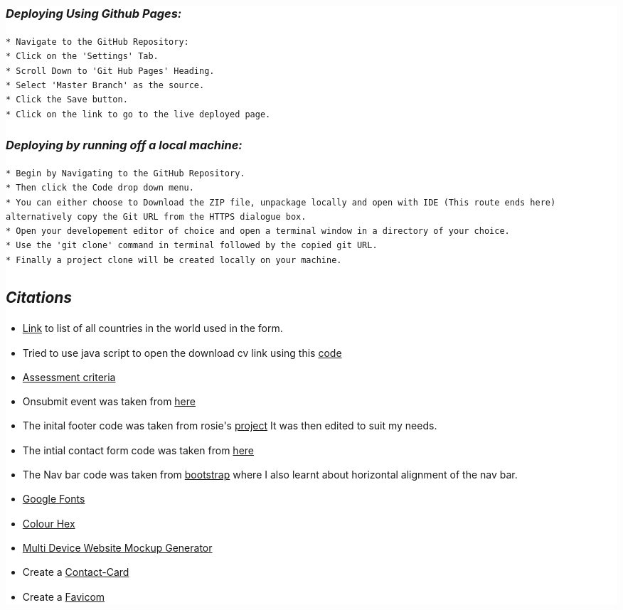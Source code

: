 ### *Deploying Using Github Pages:*

    * Navigate to the GitHub Repository:
    * Click on the 'Settings' Tab.
    * Scroll Down to 'Git Hub Pages' Heading.
    * Select 'Master Branch' as the source.
    * Click the Save button.
    * Click on the link to go to the live deployed page.

### *Deploying by running off a local machine:*
    * Begin by Navigating to the GitHub Repository.
    * Then click the Code drop down menu.
    * You can either choose to Download the ZIP file, unpackage locally and open with IDE (This route ends here) 
    alternatively copy the Git URL from the HTTPS dialogue box.
    * Open your developement editor of choice and open a terminal window in a directory of your choice.
    * Use the 'git clone' command in terminal followed by the copied git URL.
    * Finally a project clone will be created locally on your machine.

## *Citations* 
* [Link](https://gist.github.com/danrovito/977bcb97c9c2dfd3398a) to list of all countries in the world used in the form.


* Tried to use java script to open the download cv link using this [code](https://stackoverflow.com/questions/4907843/open-a-url-in-a-new-tab-and-not-a-new-window)


* [Assessment criteria](https://courses.codeinstitute.net/courses/course-v1:codeinstitute+FE+2017_T3/courseware/c75714c9636b4cf59120d60acbec6ffd/f851a16813f14b3aae7bd1e6560443cd/)

* Onsubmit event was taken from [here](https://www.w3schools.com/jsref/event_onsubmit.asp)

* The inital footer code was taken from rosie's [project](https://github.com/Code-Institute-Solutions/resume-miniproject-bootstrap4/blob/master/09-adding-footer-content/assets/css/style.css) It was then edited to suit my needs.

* The intial contact form code was taken from [here](https://www.w3schools.com/howto/howto_css_contact_form.asp)

* The Nav bar code was taken from [bootstrap](https://getbootstrap.com/docs/4.0/components/navs/) where I also learnt about horizontal alignment of the nav bar.


* [Google Fonts](https://fonts.google.com/specimen/Playfair+Display?sidebar.open=true&selection.family=Playfair+Display:wght@400;500;600;700;800;900)


* [Colour Hex](https://www.colorhexa.com/007600)


* [Multi Device Website Mockup Generator](http://techsini.com/multi-mockup/index.php)


* Create a [Contact-Card](https://www.w3schools.com/howto/howto_css_cards.asp)


* Create a [Favicom](https://favicon.io/favicon-converter/)
